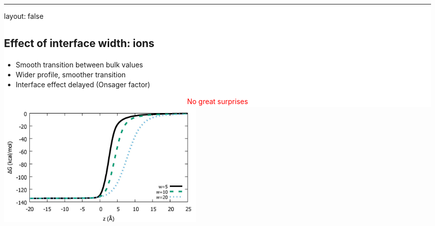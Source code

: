 
---
layout: false

## Effect of interface width: ions

- Smooth transition between bulk values
- Wider profile, smoother transition
- Interface effect delayed (Onsager factor)

<font color="red">
<center>No great surprises</center>
</font>

<img src="images/Li-water_vapor.jpg" style="float: left; width: 45%; margin-right: 1%; margin-bottom: 0.5em;">